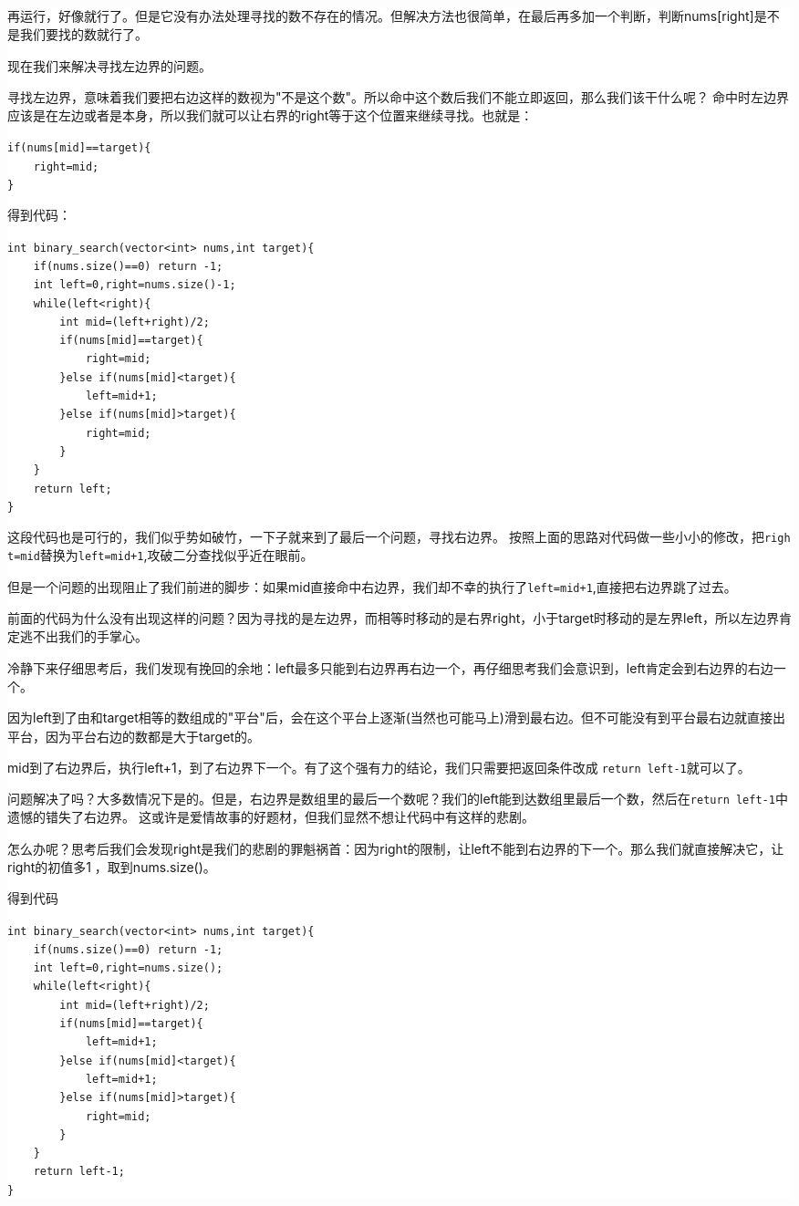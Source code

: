 再运行，好像就行了。但是它没有办法处理寻找的数不存在的情况。但解决方法也很简单，在最后再多加一个判断，判断nums[right]是不是我们要找的数就行了。

现在我们来解决寻找左边界的问题。

寻找左边界，意味着我们要把右边这样的数视为"不是这个数"。所以命中这个数后我们不能立即返回，那么我们该干什么呢？
命中时左边界应该是在左边或者是本身，所以我们就可以让右界的right等于这个位置来继续寻找。也就是：

	if(nums[mid]==target){
		right=mid;
	}
	
得到代码：

	int binary_search(vector<int> nums,int target){
		if(nums.size()==0) return -1;
		int left=0,right=nums.size()-1;
		while(left<right){
			int mid=(left+right)/2;
			if(nums[mid]==target){
				right=mid;
			}else if(nums[mid]<target){
				left=mid+1;
			}else if(nums[mid]>target){
				right=mid;
			}
		}
		return left;
	}
	
这段代码也是可行的，我们似乎势如破竹，一下子就来到了最后一个问题，寻找右边界。
按照上面的思路对代码做一些小小的修改，把`right=mid`替换为`left=mid+1`,攻破二分查找似乎近在眼前。

但是一个问题的出现阻止了我们前进的脚步：如果mid直接命中右边界，我们却不幸的执行了`left=mid+1`,直接把右边界跳了过去。

前面的代码为什么没有出现这样的问题？因为寻找的是左边界，而相等时移动的是右界right，小于target时移动的是左界left，所以左边界肯定逃不出我们的手掌心。

冷静下来仔细思考后，我们发现有挽回的余地：left最多只能到右边界再右边一个，再仔细思考我们会意识到，left肯定会到右边界的右边一个。

因为left到了由和target相等的数组成的"平台"后，会在这个平台上逐渐(当然也可能马上)滑到最右边。但不可能没有到平台最右边就直接出平台，因为平台右边的数都是大于target的。

mid到了右边界后，执行left+1，到了右边界下一个。有了这个强有力的结论，我们只需要把返回条件改成 `return left-1`就可以了。

问题解决了吗？大多数情况下是的。但是，右边界是数组里的最后一个数呢？我们的left能到达数组里最后一个数，然后在`return left-1`中遗憾的错失了右边界。
这或许是爱情故事的好题材，但我们显然不想让代码中有这样的悲剧。

怎么办呢？思考后我们会发现right是我们的悲剧的罪魁祸首：因为right的限制，让left不能到右边界的下一个。那么我们就直接解决它，让right的初值多1 ，取到nums.size()。

得到代码

	int binary_search(vector<int> nums,int target){
		if(nums.size()==0) return -1;
		int left=0,right=nums.size();
		while(left<right){
			int mid=(left+right)/2;
			if(nums[mid]==target){
				left=mid+1;
			}else if(nums[mid]<target){
				left=mid+1;
			}else if(nums[mid]>target){
				right=mid;
			}
		}
		return left-1;
	}
